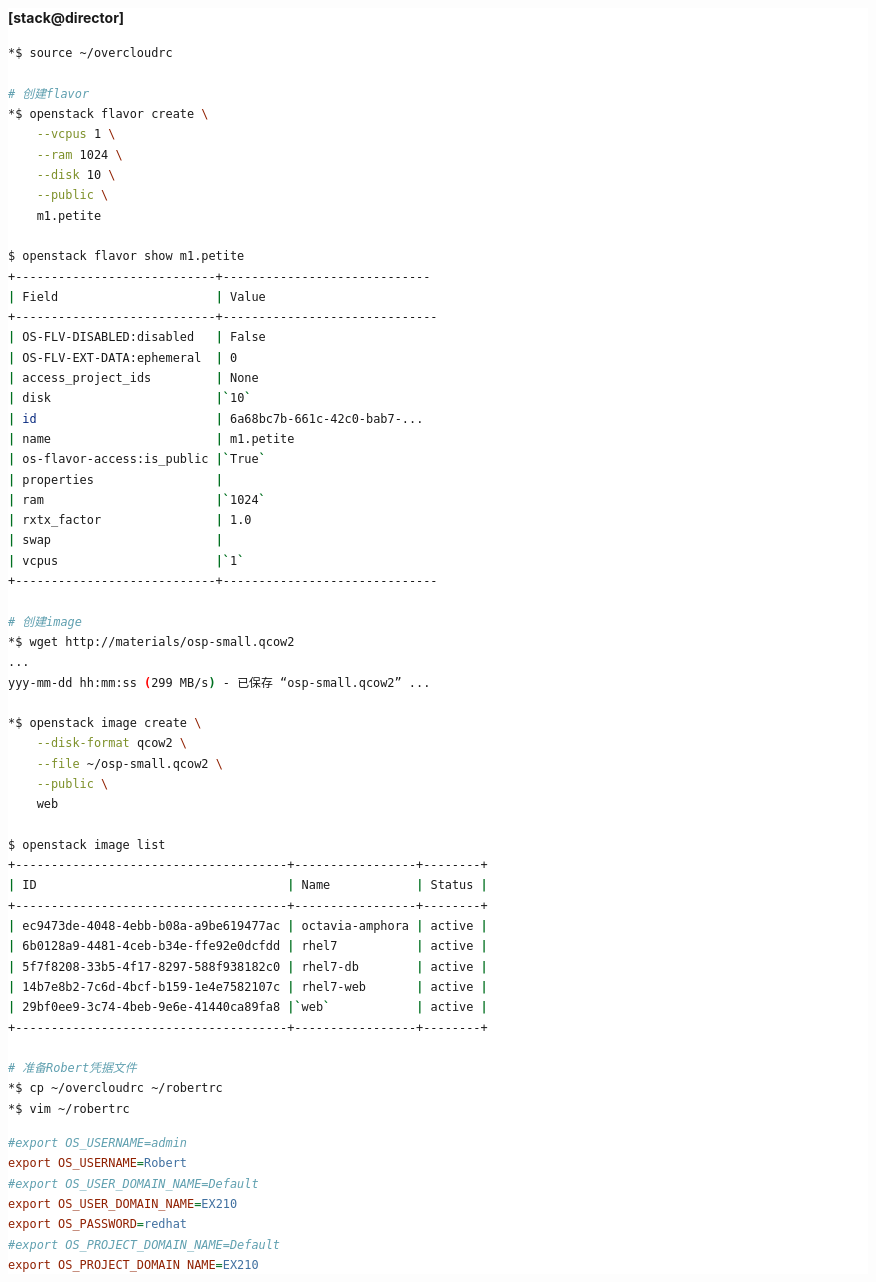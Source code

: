 **[stack@director]**

```bash
*$ source ~/overcloudrc

# 创建flavor
*$ openstack flavor create \
    --vcpus 1 \
    --ram 1024 \
    --disk 10 \
    --public \
    m1.petite

$ openstack flavor show m1.petite
+----------------------------+-----------------------------
| Field                      | Value
+----------------------------+------------------------------
| OS-FLV-DISABLED:disabled   | False
| OS-FLV-EXT-DATA:ephemeral  | 0
| access_project_ids         | None
| disk                       |`10`
| id                         | 6a68bc7b-661c-42c0-bab7-...
| name                       | m1.petite
| os-flavor-access:is_public |`True`
| properties                 |
| ram                        |`1024`
| rxtx_factor                | 1.0
| swap                       |
| vcpus                      |`1`
+----------------------------+------------------------------

# 创建image
*$ wget http://materials/osp-small.qcow2
...
yyy-mm-dd hh:mm:ss (299 MB/s) - 已保存 “osp-small.qcow2” ...

*$ openstack image create \
    --disk-format qcow2 \
    --file ~/osp-small.qcow2 \
    --public \
    web

$ openstack image list
+--------------------------------------+-----------------+--------+
| ID                                   | Name            | Status |
+--------------------------------------+-----------------+--------+
| ec9473de-4048-4ebb-b08a-a9be619477ac | octavia-amphora | active |
| 6b0128a9-4481-4ceb-b34e-ffe92e0dcfdd | rhel7           | active |
| 5f7f8208-33b5-4f17-8297-588f938182c0 | rhel7-db        | active |
| 14b7e8b2-7c6d-4bcf-b159-1e4e7582107c | rhel7-web       | active |
| 29bf0ee9-3c74-4beb-9e6e-41440ca89fa8 |`web`            | active |
+--------------------------------------+-----------------+--------+

# 准备Robert凭据文件
*$ cp ~/overcloudrc ~/robertrc
*$ vim ~/robertrc
```
```ini
#export OS_USERNAME=admin
export OS_USERNAME=Robert
#export OS_USER_DOMAIN_NAME=Default
export OS_USER_DOMAIN_NAME=EX210
export OS_PASSWORD=redhat
#export OS_PROJECT_DOMAIN_NAME=Default
export OS_PROJECT_DOMAIN NAME=EX210
```